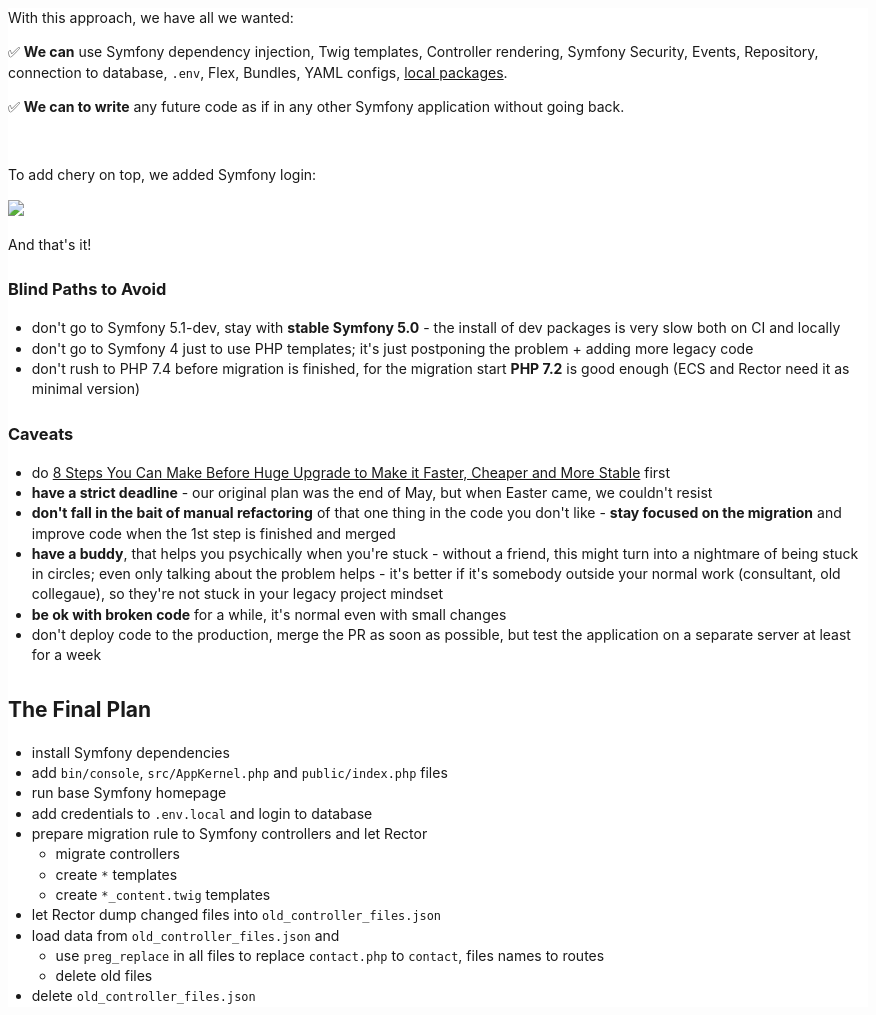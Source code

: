 With this approach, we have all we wanted:

✅ **We can** use Symfony dependency injection, Twig templates, Controller rendering, Symfony Security, Events, Repository, connection to database, `.env`, Flex, Bundles, YAML configs, [local packages](/blog/2020/02/17/local-packages-3-years-later/).

✅ **We can to write** any future code as if in any other Symfony application without going back.

<br>

To add chery on top, we added Symfony login:

<img src="/assets/images/posts/2020/symfonize_logged_in.png" class="img-thumbnail mt-3 mb-3">

And that's it!

### Blind Paths to Avoid

- don't go to Symfony 5.1-dev, stay with **stable Symfony 5.0** - the install of dev packages is very slow both on CI and locally
- don't go to Symfony 4 just to use PHP templates; it's just postponing the problem + adding more legacy code
- don't rush to PHP 7.4 before migration is finished, for the migration start **PHP 7.2** is good enough (ECS and Rector need it as minimal version)

### Caveats

- do [8 Steps You Can Make Before Huge Upgrade to Make it Faster, Cheaper and More Stable](/blog/2019/12/16/8-steps-you-can-make-before-huge-upgrade-to-make-it-faster-cheaper-and-more-stable/) first
- **have a strict deadline** - our original plan was the end of May, but when Easter came, we couldn't resist
- **don't fall in the bait of manual refactoring** of that one thing in the code you don't like - **stay focused on the migration** and improve code when the 1st step is finished and merged
- **have a buddy**, that helps you psychically when you're stuck - without a friend, this might turn into a nightmare of being stuck in circles; even only talking about the problem helps - it's better if it's somebody outside your normal work (consultant, old collegaue), so they're not stuck in your legacy project mindset
- **be ok with broken code** for a while, it's normal even with small changes
- don't deploy code to the production, merge the PR as soon as possible, but test the application on a separate server at least for a week

## The Final Plan

- install Symfony dependencies
- add `bin/console`, `src/AppKernel.php` and `public/index.php` files
- run base Symfony homepage
- add credentials to `.env.local` and login to database
- prepare migration rule to Symfony controllers and let Rector
    - migrate controllers
    - create `*` templates
    - create `*_content.twig` templates
- let Rector dump changed files into `old_controller_files.json`
- load data from `old_controller_files.json` and
    - use `preg_replace` in all files to replace `contact.php` to `contact`, files names to routes
    - delete old files
- delete `old_controller_files.json`
